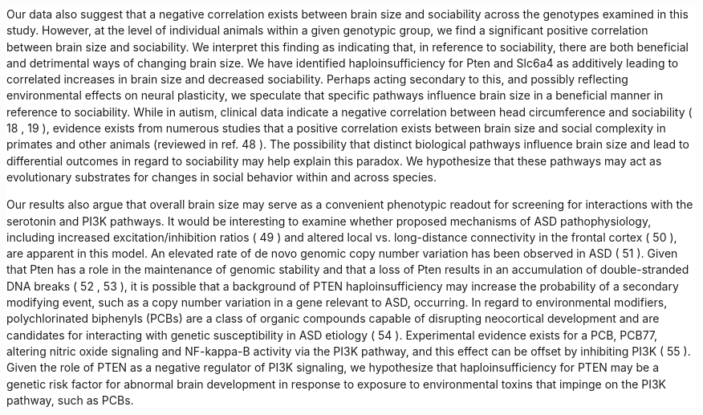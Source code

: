 Our data also suggest that a negative correlation exists between brain size and sociability across the genotypes examined in this study. However, at the level of individual animals within a given genotypic group, we find a significant positive correlation between brain size and sociability. We interpret this finding as indicating that, in reference to sociability, there are both beneficial and detrimental ways of changing brain size. We have identified haploinsufficiency for Pten and Slc6a4 as additively leading to correlated increases in brain size and decreased sociability. Perhaps acting secondary to this, and possibly reflecting environmental effects on neural plasticity, we speculate that specific pathways influence brain size in a beneficial manner in reference to sociability. While in autism, clinical data indicate a negative correlation between head circumference and sociability ( 18 , 19 ), evidence exists from numerous studies that a positive correlation exists between brain size and social complexity in primates and other animals (reviewed in ref. 48 ). The possibility that distinct biological pathways influence brain size and lead to differential outcomes in regard to sociability may help explain this paradox. We hypothesize that these pathways may act as evolutionary substrates for changes in social behavior within and across species.

Our results also argue that overall brain size may serve as a convenient phenotypic readout for screening for interactions with the serotonin and PI3K pathways. It would be interesting to examine whether proposed mechanisms of ASD pathophysiology, including increased excitation/inhibition ratios ( 49 ) and altered local vs. long-distance connectivity in the frontal cortex ( 50 ), are apparent in this model. An elevated rate of de novo genomic copy number variation has been observed in ASD ( 51 ). Given that Pten has a role in the maintenance of genomic stability and that a loss of Pten results in an accumulation of double-stranded DNA breaks ( 52 , 53 ), it is possible that a background of PTEN haploinsufficiency may increase the probability of a secondary modifying event, such as a copy number variation in a gene relevant to ASD, occurring. In regard to environmental modifiers, polychlorinated biphenyls (PCBs) are a class of organic compounds capable of disrupting neocortical development and are candidates for interacting with genetic susceptibility in ASD etiology ( 54 ). Experimental evidence exists for a PCB, PCB77, altering nitric oxide signaling and NF-kappa-B activity via the PI3K pathway, and this effect can be offset by inhibiting PI3K ( 55 ). Given the role of PTEN as a negative regulator of PI3K signaling, we hypothesize that haploinsufficiency for PTEN may be a genetic risk factor for abnormal brain development in response to exposure to environmental toxins that impinge on the PI3K pathway, such as PCBs.
